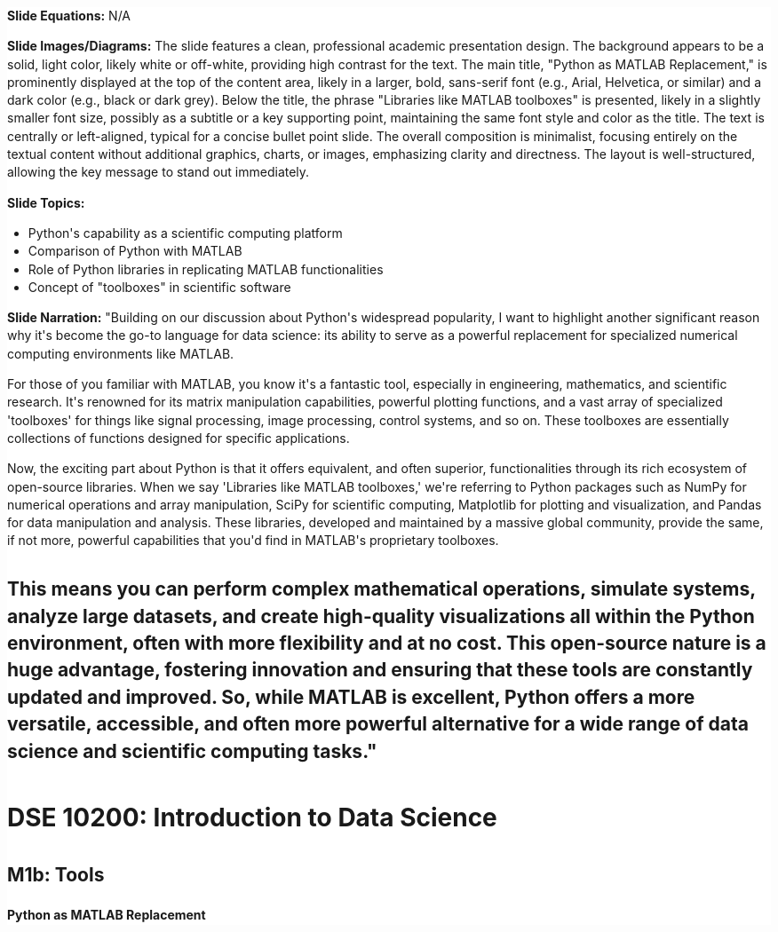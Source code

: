 **Slide Equations:**
N/A

**Slide Images/Diagrams:**
The slide features a clean, professional academic presentation design. The background appears to be a solid, light color, likely white or off-white, providing high contrast for the text. The main title, "Python as MATLAB Replacement," is prominently displayed at the top of the content area, likely in a larger, bold, sans-serif font (e.g., Arial, Helvetica, or similar) and a dark color (e.g., black or dark grey). Below the title, the phrase "Libraries like MATLAB toolboxes" is presented, likely in a slightly smaller font size, possibly as a subtitle or a key supporting point, maintaining the same font style and color as the title. The text is centrally or left-aligned, typical for a concise bullet point slide. The overall composition is minimalist, focusing entirely on the textual content without additional graphics, charts, or images, emphasizing clarity and directness. The layout is well-structured, allowing the key message to stand out immediately.

**Slide Topics:**
*   Python's capability as a scientific computing platform
*   Comparison of Python with MATLAB
*   Role of Python libraries in replicating MATLAB functionalities
*   Concept of "toolboxes" in scientific software

**Slide Narration:**
"Building on our discussion about Python's widespread popularity, I want to highlight another significant reason why it's become the go-to language for data science: its ability to serve as a powerful replacement for specialized numerical computing environments like MATLAB.

For those of you familiar with MATLAB, you know it's a fantastic tool, especially in engineering, mathematics, and scientific research. It's renowned for its matrix manipulation capabilities, powerful plotting functions, and a vast array of specialized 'toolboxes' for things like signal processing, image processing, control systems, and so on. These toolboxes are essentially collections of functions designed for specific applications.

Now, the exciting part about Python is that it offers equivalent, and often superior, functionalities through its rich ecosystem of open-source libraries. When we say 'Libraries like MATLAB toolboxes,' we're referring to Python packages such as NumPy for numerical operations and array manipulation, SciPy for scientific computing, Matplotlib for plotting and visualization, and Pandas for data manipulation and analysis. These libraries, developed and maintained by a massive global community, provide the same, if not more, powerful capabilities that you'd find in MATLAB's proprietary toolboxes.

This means you can perform complex mathematical operations, simulate systems, analyze large datasets, and create high-quality visualizations all within the Python environment, often with more flexibility and at no cost. This open-source nature is a huge advantage, fostering innovation and ensuring that these tools are constantly updated and improved. So, while MATLAB is excellent, Python offers a more versatile, accessible, and often more powerful alternative for a wide range of data science and scientific computing tasks."
---

# DSE 10200: Introduction to Data Science

## M1b: Tools

#### Python as MATLAB Replacement

